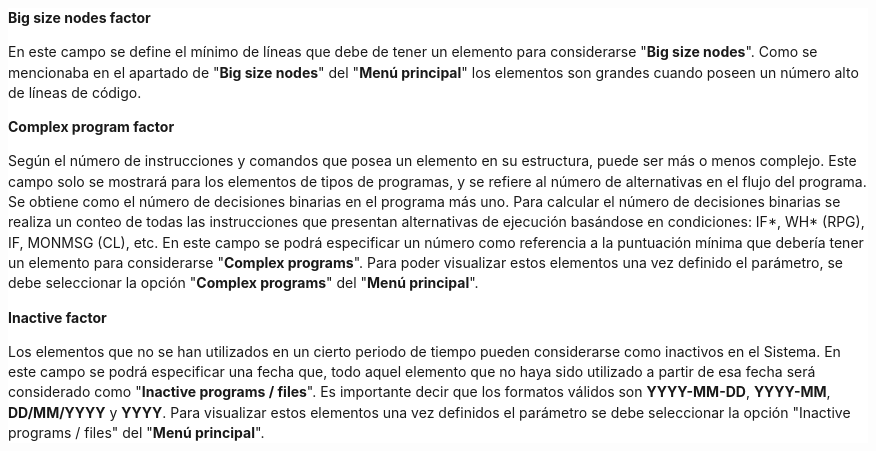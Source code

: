 </td>

<td width="166" valign="top"></td>

</tr>

<tr>

<td width="143" valign="top">

**Big size nodes factor**

</td>

<td width="257" valign="top">

En este campo se define el mínimo de líneas que debe de tener un elemento para considerarse "**Big size nodes**". Como se mencionaba en el apartado de "**Big size nodes**" del "**Menú principal**" los elementos son grandes cuando poseen un número alto de líneas de código.

</td>

<td width="166" valign="top"></td>

</tr>

<tr>

<td width="143" valign="top">

**Complex program factor**

</td>

<td width="257" valign="top">

Según el número de instrucciones y comandos que posea un elemento en su estructura, puede ser más o menos complejo. Este campo solo se mostrará para los elementos de tipos de programas, y se refiere al número de alternativas en el flujo del programa. Se obtiene como el número de decisiones binarias en el programa más uno. Para calcular el número de decisiones binarias se realiza un conteo de todas las instrucciones que presentan alternativas de ejecución basándose en condiciones: IF*, WH* (RPG), IF, MONMSG (CL), etc. En este campo se podrá especificar un número como referencia a la puntuación mínima que debería tener un elemento para considerarse "**Complex programs**". Para poder visualizar estos elementos una vez definido el parámetro, se debe seleccionar la opción "**Complex programs**" del "**Menú principal**".

</td>

<td width="166" valign="top"></td>

</tr>

<tr>

<td width="143" valign="top">

**Inactive factor**

</td>

<td width="257" valign="top">

Los elementos que no se han utilizados en un cierto periodo de tiempo pueden considerarse como inactivos en el Sistema. En este campo se podrá especificar una fecha que, todo aquel elemento que no haya sido utilizado a partir de esa fecha será considerado como "**Inactive programs / files**". Es importante decir que los formatos válidos son **YYYY-MM-DD**, **YYYY-MM**, **DD/MM/YYYY** y **YYYY**. Para visualizar estos elementos una vez definidos el parámetro se debe seleccionar la opción "Inactive programs / files" del "**Menú principal**".
